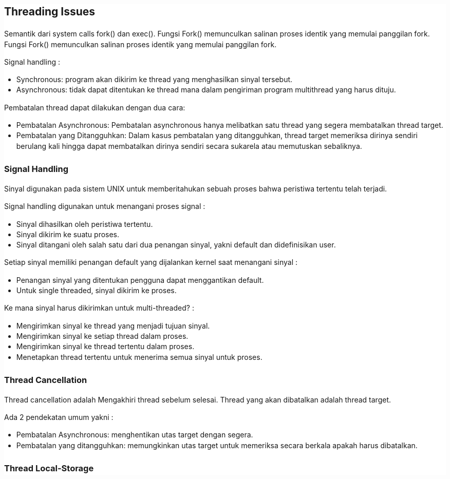 ## Threading Issues

Semantik dari system calls fork() dan exec(). Fungsi Fork() memunculkan salinan proses identik yang memulai panggilan fork. Fungsi Fork() memunculkan salinan proses identik yang memulai panggilan fork.

Signal handling :

- Synchronous: program akan dikirim ke thread yang menghasilkan sinyal tersebut.
- Asynchronous: tidak dapat ditentukan ke thread mana dalam pengiriman program multithread yang harus dituju.

Pembatalan thread dapat dilakukan dengan dua cara:

- Pembatalan Asynchronous: Pembatalan asynchronous hanya melibatkan satu thread yang segera membatalkan thread target.
- Pembatalan yang Ditangguhkan: Dalam kasus pembatalan yang ditangguhkan, thread target memeriksa dirinya sendiri berulang kali hingga dapat membatalkan dirinya sendiri secara sukarela atau memutuskan sebaliknya.

### Signal Handling

Sinyal digunakan pada sistem UNIX untuk memberitahukan sebuah proses bahwa peristiwa tertentu telah terjadi.

Signal handling digunakan untuk menangani proses signal :

- Sinyal dihasilkan oleh peristiwa tertentu.
- Sinyal dikirim ke suatu proses.
- Sinyal ditangani oleh salah satu dari dua penangan sinyal, yakni default dan didefinisikan user.

Setiap sinyal memiliki penangan default yang dijalankan kernel saat menangani sinyal :

- Penangan sinyal yang ditentukan pengguna dapat menggantikan default.
- Untuk single threaded, sinyal dikirim ke proses.

Ke mana sinyal harus dikirimkan untuk multi-threaded? :

- Mengirimkan sinyal ke thread yang menjadi tujuan sinyal.
- Mengirimkan sinyal ke setiap thread dalam proses.
- Mengirimkan sinyal ke thread tertentu dalam proses.
- Menetapkan thread tertentu untuk menerima semua sinyal untuk proses.

### Thread Cancellation

Thread cancellation adalah Mengakhiri thread sebelum selesai. Thread yang akan dibatalkan adalah thread target.

Ada 2 pendekatan umum yakni :

- Pembatalan Asynchronous: menghentikan utas target dengan segera.
- Pembatalan yang ditangguhkan: memungkinkan utas target untuk memeriksa secara berkala apakah harus dibatalkan.

### Thread Local-Storage
